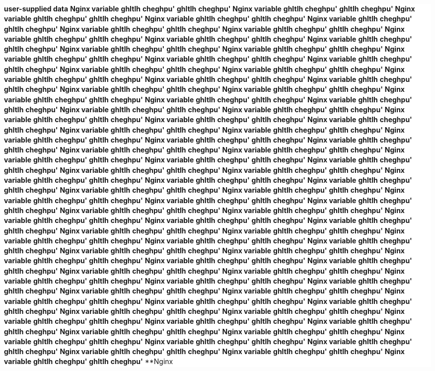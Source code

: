 **user-supplied data** **Nginx variable** **ghItlh** **cheghpu'** **ghItlh** **cheghpu'** **Nginx variable** **ghItlh** **cheghpu'** **ghItlh** **cheghpu'** **Nginx variable** **ghItlh** **cheghpu'** **ghItlh** **cheghpu'** **Nginx variable** **ghItlh** **cheghpu'** **ghItlh** **cheghpu'** **Nginx variable** **ghItlh** **cheghpu'** **ghItlh** **cheghpu'** **Nginx variable** **ghItlh** **cheghpu'** **ghItlh** **cheghpu'** **Nginx variable** **ghItlh** **cheghpu'** **ghItlh** **cheghpu'** **Nginx variable** **ghItlh** **cheghpu'** **ghItlh** **cheghpu'** **Nginx variable** **ghItlh** **cheghpu'** **ghItlh** **cheghpu'** **Nginx variable** **ghItlh** **cheghpu'** **ghItlh** **cheghpu'** **Nginx variable** **ghItlh** **cheghpu'** **ghItlh** **cheghpu'** **Nginx variable** **ghItlh** **cheghpu'** **ghItlh** **cheghpu'** **Nginx variable** **ghItlh** **cheghpu'** **ghItlh** **cheghpu'** **Nginx variable** **ghItlh** **cheghpu'** **ghItlh** **cheghpu'** **Nginx variable** **ghItlh** **cheghpu'** **ghItlh** **cheghpu'** **Nginx variable** **ghItlh** **cheghpu'** **ghItlh** **cheghpu'** **Nginx variable** **ghItlh** **cheghpu'** **ghItlh** **cheghpu'** **Nginx variable** **ghItlh** **cheghpu'** **ghItlh** **cheghpu'** **Nginx variable** **ghItlh** **cheghpu'** **ghItlh** **cheghpu'** **Nginx variable** **ghItlh** **cheghpu'** **ghItlh** **cheghpu'** **Nginx variable** **ghItlh** **cheghpu'** **ghItlh** **cheghpu'** **Nginx variable** **ghItlh** **cheghpu'** **ghItlh** **cheghpu'** **Nginx variable** **ghItlh** **cheghpu'** **ghItlh** **cheghpu'** **Nginx variable** **ghItlh** **cheghpu'** **ghItlh** **cheghpu'** **Nginx variable** **ghItlh** **cheghpu'** **ghItlh** **cheghpu'** **Nginx variable** **ghItlh** **cheghpu'** **ghItlh** **cheghpu'** **Nginx variable** **ghItlh** **cheghpu'** **ghItlh** **cheghpu'** **Nginx variable** **ghItlh** **cheghpu'** **ghItlh** **cheghpu'** **Nginx variable** **ghItlh** **cheghpu'** **ghItlh** **cheghpu'** **Nginx variable** **ghItlh** **cheghpu'** **ghItlh** **cheghpu'** **Nginx variable** **ghItlh** **cheghpu'** **ghItlh** **cheghpu'** **Nginx variable** **ghItlh** **cheghpu'** **ghItlh** **cheghpu'** **Nginx variable** **ghItlh** **cheghpu'** **ghItlh** **cheghpu'** **Nginx variable** **ghItlh** **cheghpu'** **ghItlh** **cheghpu'** **Nginx variable** **ghItlh** **cheghpu'** **ghItlh** **cheghpu'** **Nginx variable** **ghItlh** **cheghpu'** **ghItlh** **cheghpu'** **Nginx variable** **ghItlh** **cheghpu'** **ghItlh** **cheghpu'** **Nginx variable** **ghItlh** **cheghpu'** **ghItlh** **cheghpu'** **Nginx variable** **ghItlh** **cheghpu'** **ghItlh** **cheghpu'** **Nginx variable** **ghItlh** **cheghpu'** **ghItlh** **cheghpu'** **Nginx variable** **ghItlh** **cheghpu'** **ghItlh** **cheghpu'** **Nginx variable** **ghItlh** **cheghpu'** **ghItlh** **cheghpu'** **Nginx variable** **ghItlh** **cheghpu'** **ghItlh** **cheghpu'** **Nginx variable** **ghItlh** **cheghpu'** **ghItlh** **cheghpu'** **Nginx variable** **ghItlh** **cheghpu'** **ghItlh** **cheghpu'** **Nginx variable** **ghItlh** **cheghpu'** **ghItlh** **cheghpu'** **Nginx variable** **ghItlh** **cheghpu'** **ghItlh** **cheghpu'** **Nginx variable** **ghItlh** **cheghpu'** **ghItlh** **cheghpu'** **Nginx variable** **ghItlh** **cheghpu'** **ghItlh** **cheghpu'** **Nginx variable** **ghItlh** **cheghpu'** **ghItlh** **cheghpu'** **Nginx variable** **ghItlh** **cheghpu'** **ghItlh** **cheghpu'** **Nginx variable** **ghItlh** **cheghpu'** **ghItlh** **cheghpu'** **Nginx variable** **ghItlh** **cheghpu'** **ghItlh** **cheghpu'** **Nginx variable** **ghItlh** **cheghpu'** **ghItlh** **cheghpu'** **Nginx variable** **ghItlh** **cheghpu'** **ghItlh** **cheghpu'** **Nginx variable** **ghItlh** **cheghpu'** **ghItlh** **cheghpu'** **Nginx variable** **ghItlh** **cheghpu'** **ghItlh** **cheghpu'** **Nginx variable** **ghItlh** **cheghpu'** **ghItlh** **cheghpu'** **Nginx variable** **ghItlh** **cheghpu'** **ghItlh** **cheghpu'** **Nginx variable** **ghItlh** **cheghpu'** **ghItlh** **cheghpu'** **Nginx variable** **ghItlh** **cheghpu'** **ghItlh** **cheghpu'** **Nginx variable** **ghItlh** **cheghpu'** **ghItlh** **cheghpu'** **Nginx variable** **ghItlh** **cheghpu'** **ghItlh** **cheghpu'** **Nginx variable** **ghItlh** **cheghpu'** **ghItlh** **cheghpu'** **Nginx variable** **ghItlh** **cheghpu'** **ghItlh** **cheghpu'** **Nginx variable** **ghItlh** **cheghpu'** **ghItlh** **cheghpu'** **Nginx variable** **ghItlh** **cheghpu'** **ghItlh** **cheghpu'** **Nginx variable** **ghItlh** **cheghpu'** **ghItlh** **cheghpu'** **Nginx variable** **ghItlh** **cheghpu'** **ghItlh** **cheghpu'** **Nginx variable** **ghItlh** **cheghpu'** **ghItlh** **cheghpu'** **Nginx variable** **ghItlh** **cheghpu'** **ghItlh** **cheghpu'** **Nginx variable** **ghItlh** **cheghpu'** **ghItlh** **cheghpu'** **Nginx variable** **ghItlh** **cheghpu'** **ghItlh** **cheghpu'** **Nginx variable** **ghItlh** **cheghpu'** **ghItlh** **cheghpu'** **Nginx variable** **ghItlh** **cheghpu'** **ghItlh** **cheghpu'** **Nginx variable** **ghItlh** **cheghpu'** **ghItlh** **cheghpu'** **Nginx variable** **ghItlh** **cheghpu'** **ghItlh** **cheghpu'** **Nginx variable** **ghItlh** **cheghpu'** **ghItlh** **cheghpu'** **Nginx variable** **ghItlh** **cheghpu'** **ghItlh** **cheghpu'** **Nginx variable** **ghItlh** **cheghpu'** **ghItlh** **cheghpu'** **Nginx variable** **ghItlh** **cheghpu'** **ghItlh** **cheghpu'** **Nginx variable** **ghItlh** **cheghpu'** **ghItlh** **cheghpu'** **Nginx variable** **ghItlh** **cheghpu'** **ghItlh** **cheghpu'** **Nginx variable** **ghItlh** **cheghpu'** **ghItlh** **cheghpu'** **Nginx variable** **ghItlh** **cheghpu'** **ghItlh** **cheghpu'** **Nginx variable** **ghItlh** **cheghpu'** **ghItlh** **cheghpu'** **Nginx variable** **ghItlh** **cheghpu'** **ghItlh** **cheghpu'** **Nginx variable** **ghItlh** **cheghpu'** **ghItlh** **cheghpu'** **Nginx